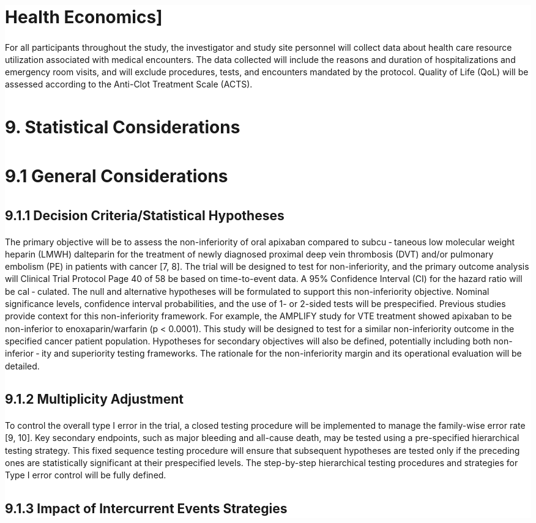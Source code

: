 # Health Economics]

For all participants throughout the study, the investigator and study site personnel will collect
data  about  health  care  resource  utilization  associated  with  medical  encounters.  The  data
collected will include the reasons and duration of hospitalizations and emergency room visits,
and will exclude procedures, tests, and encounters mandated by the protocol. Quality of Life
(QoL) will be assessed according to the Anti-Clot Treatment Scale (ACTS).
# 9. Statistical Considerations

# 9.1 General Considerations

## 9.1.1 Decision Criteria/Statistical Hypotheses

The primary objective will be to assess the non-inferiority of oral apixaban compared to subcu
‐
taneous low molecular weight heparin (LMWH) dalteparin for the treatment of newly diagnosed
proximal deep vein thrombosis (DVT) and/or pulmonary embolism (PE) in patients with cancer
[7, 8]. The trial will be designed to test for non-inferiority, and the primary outcome analysis will
Clinical Trial Protocol
Page 40 of 58
be based on time-to-event data. A 95% Confidence Interval (CI) for the hazard ratio will be cal
‐
culated.
The null and alternative hypotheses will be formulated to support this non-inferiority objective.
Nominal significance levels, confidence interval probabilities, and the use of 1- or 2-sided tests
will be prespecified.
Previous studies provide context for this non-inferiority framework. For example, the AMPLIFY
study for VTE treatment showed apixaban to be non-inferior to enoxaparin/warfarin (p < 0.0001).
This study will be designed to test for a similar non-inferiority outcome in the specified cancer
patient population.
Hypotheses for secondary objectives will also be defined, potentially including both non-inferior
‐
ity  and  superiority  testing  frameworks.  The  rationale  for  the  non-inferiority  margin  and  its
operational evaluation will be detailed.
## 9.1.2 Multiplicity Adjustment

To control the overall type I error in the trial, a closed testing procedure will be implemented to
manage the family-wise error rate [9, 10]. Key secondary endpoints, such as major bleeding and
all-cause death, may be tested using a pre-specified hierarchical testing strategy. This fixed
sequence testing procedure will ensure that subsequent hypotheses are tested only if the
preceding  ones  are  statistically  significant  at  their  prespecified  levels.  The  step-by-step
hierarchical testing procedures and strategies for Type I error control will be fully defined.
## 9.1.3 Impact of Intercurrent Events Strategies
